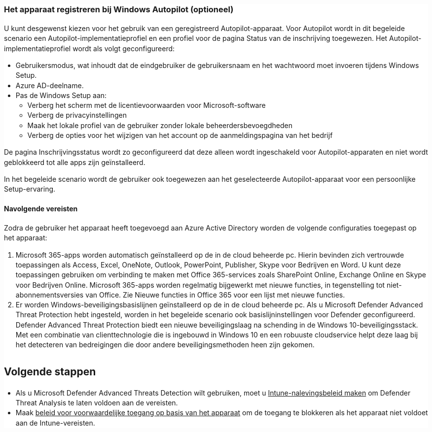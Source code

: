 ### <a name="register-device-with-windows-autopilot-optional"></a>Het apparaat registreren bij Windows Autopilot (optioneel)

U kunt desgewenst kiezen voor het gebruik van een geregistreerd Autopilot-apparaat. Voor Autopilot wordt in dit begeleide scenario een Autopilot-implementatieprofiel en een profiel voor de pagina Status van de inschrijving toegewezen. Het Autopilot-implementatieprofiel wordt als volgt geconfigureerd:

- Gebruikersmodus, wat inhoudt dat de eindgebruiker de gebruikersnaam en het wachtwoord moet invoeren tijdens Windows Setup.
- Azure AD-deelname.
- Pas de Windows Setup aan:
  - Verberg het scherm met de licentievoorwaarden voor Microsoft-software
  - Verberg de privacyinstellingen 
  - Maak het lokale profiel van de gebruiker zonder lokale beheerdersbevoegdheden
  - Verberg de opties voor het wijzigen van het account op de aanmeldingspagina van het bedrijf

De pagina Inschrijvingsstatus wordt zo geconfigureerd dat deze alleen wordt ingeschakeld voor Autopilot-apparaten en niet wordt geblokkeerd tot alle apps zijn geïnstalleerd.

In het begeleide scenario wordt de gebruiker ook toegewezen aan het geselecteerde Autopilot-apparaat voor een persoonlijke Setup-ervaring.

#### <a name="post-requisites"></a>Navolgende vereisten

Zodra de gebruiker het apparaat heeft toegevoegd aan Azure Active Directory worden de volgende configuraties toegepast op het apparaat:

1. Microsoft 365-apps worden automatisch geïnstalleerd op de in de cloud beheerde pc. Hierin bevinden zich vertrouwde toepassingen als Access, Excel, OneNote, Outlook, PowerPoint, Publisher, Skype voor Bedrijven en Word. U kunt deze toepassingen gebruiken om verbinding te maken met Office 365-services zoals SharePoint Online, Exchange Online en Skype voor Bedrijven Online. Microsoft 365-apps worden regelmatig bijgewerkt met nieuwe functies, in tegenstelling tot niet-abonnementsversies van Office. Zie Nieuwe functies in Office 365 voor een lijst met nieuwe functies.
2. Er worden Windows-beveiligingsbasislijnen geïnstalleerd op de in de cloud beheerde pc. Als u Microsoft Defender Advanced Threat Protection hebt ingesteld, worden in het begeleide scenario ook basislijninstellingen voor Defender geconfigureerd. Defender Advanced Threat Protection biedt een nieuwe beveiligingslaag na schending in de Windows 10-beveiligingsstack. Met een combinatie van clienttechnologie die is ingebouwd in Windows 10 en een robuuste cloudservice helpt deze laag bij het detecteren van bedreigingen die door andere beveiligingsmethoden heen zijn gekomen. 

## <a name="next-steps"></a>Volgende stappen

- Als u Microsoft Defender Advanced Threats Detection wilt gebruiken, moet u [Intune-nalevingsbeleid maken](../protect/advanced-threat-protection.md#create-and-assign-compliance-policy-to-set-device-risk-level) om Defender Threat Analysis te laten voldoen aan de vereisten.
- Maak [beleid voor voorwaardelijke toegang op basis van het apparaat](../protect/advanced-threat-protection.md#create-a-conditional-access-policy) om de toegang te blokkeren als het apparaat niet voldoet aan de Intune-vereisten.